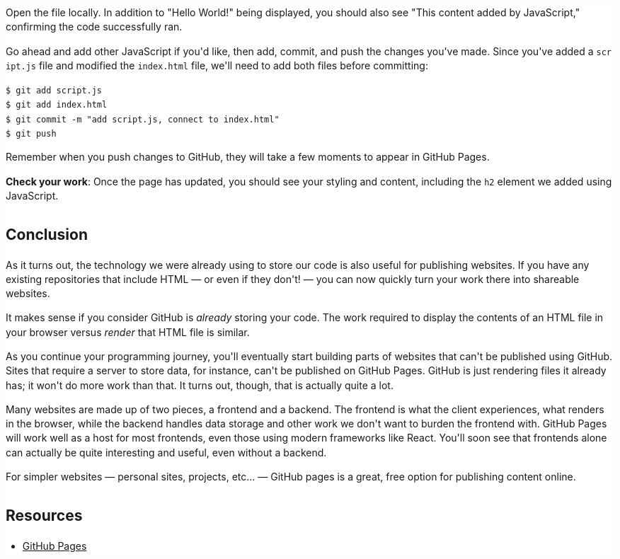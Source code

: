 Open the file locally. In addition to "Hello World!" being displayed, you should
also see "This content added by JavaScript," confirming the code successfully
ran.

Go ahead and add other JavaScript if you'd like, then add, commit, and push the
changes you've made. Since you've added a `script.js` file and modified the
`index.html` file, we'll need to add both files before committing:

```console
$ git add script.js
$ git add index.html
$ git commit -m "add script.js, connect to index.html"
$ git push
```

Remember when you push changes to GitHub, they will take a few moments to appear
in GitHub Pages.

**Check your work**: Once the page has updated, you should see your styling and
content, including the `h2` element we added using JavaScript.

## Conclusion

As it turns out, the technology we were already using to store our code is also
useful for publishing websites. If you have any existing repositories that
include HTML — or even if they don't! — you can now quickly turn your work there
into shareable websites.

It makes sense if you consider GitHub is _already_ storing your code. The work
required to display the contents of an HTML file in your browser versus _render_
that HTML file is similar.

As you continue your programming journey, you'll eventually start building parts
of websites that can't be published using GitHub. Sites that require a server to
store data, for instance, can't be published on GitHub Pages. GitHub is just
rendering files it already has; it won't do more work than that. It turns out,
though, that is actually quite a lot.

Many websites are made up of two pieces, a frontend and a backend. The frontend
is what the client experiences, what renders in the browser, while the backend
handles data storage and other work we don't want to burden the frontend with.
GitHub Pages will work well as a host for most frontends, even those using
modern frameworks like React. You'll soon see that frontends alone can actually
be quite interesting and useful, even without a backend.

For simpler websites — personal sites, projects, etc... — GitHub
pages is a great, free option for publishing content online.

## Resources

- [GitHub Pages](https://pages.github.com/)